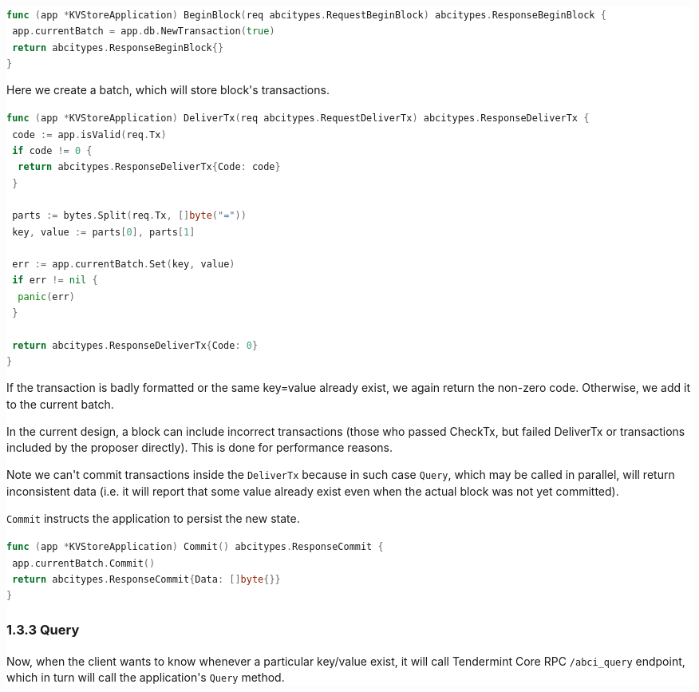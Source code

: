 ```go
func (app *KVStoreApplication) BeginBlock(req abcitypes.RequestBeginBlock) abcitypes.ResponseBeginBlock {
 app.currentBatch = app.db.NewTransaction(true)
 return abcitypes.ResponseBeginBlock{}
}
```

Here we create a batch, which will store block's transactions.

```go
func (app *KVStoreApplication) DeliverTx(req abcitypes.RequestDeliverTx) abcitypes.ResponseDeliverTx {
 code := app.isValid(req.Tx)
 if code != 0 {
  return abcitypes.ResponseDeliverTx{Code: code}
 }

 parts := bytes.Split(req.Tx, []byte("="))
 key, value := parts[0], parts[1]

 err := app.currentBatch.Set(key, value)
 if err != nil {
  panic(err)
 }

 return abcitypes.ResponseDeliverTx{Code: 0}
}
```

If the transaction is badly formatted or the same key=value already exist, we
again return the non-zero code. Otherwise, we add it to the current batch.

In the current design, a block can include incorrect transactions (those who
passed CheckTx, but failed DeliverTx or transactions included by the proposer
directly). This is done for performance reasons.

Note we can't commit transactions inside the `DeliverTx` because in such case
`Query`, which may be called in parallel, will return inconsistent data (i.e.
it will report that some value already exist even when the actual block was not
yet committed).

`Commit` instructs the application to persist the new state.

```go
func (app *KVStoreApplication) Commit() abcitypes.ResponseCommit {
 app.currentBatch.Commit()
 return abcitypes.ResponseCommit{Data: []byte{}}
}
```

### 1.3.3 Query

Now, when the client wants to know whenever a particular key/value exist, it
will call Tendermint Core RPC `/abci_query` endpoint, which in turn will call
the application's `Query` method.
